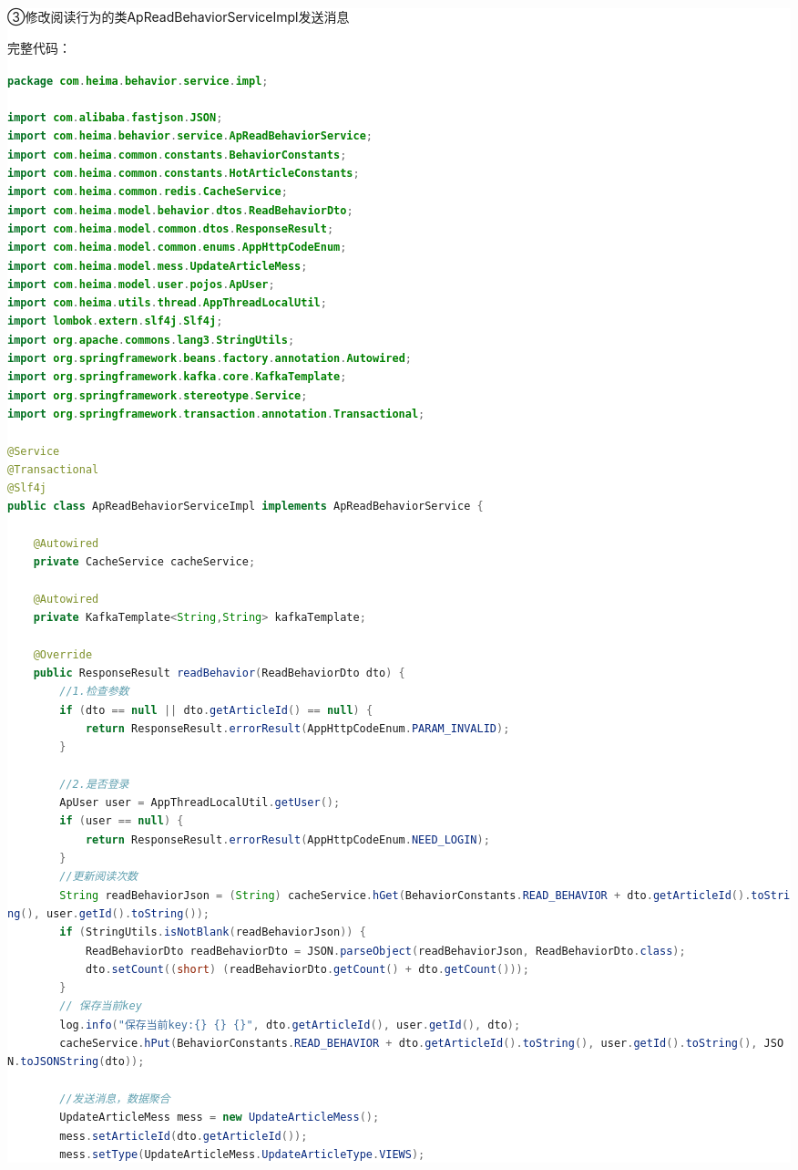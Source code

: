 ③修改阅读行为的类ApReadBehaviorServiceImpl发送消息

完整代码：

```java
package com.heima.behavior.service.impl;

import com.alibaba.fastjson.JSON;
import com.heima.behavior.service.ApReadBehaviorService;
import com.heima.common.constants.BehaviorConstants;
import com.heima.common.constants.HotArticleConstants;
import com.heima.common.redis.CacheService;
import com.heima.model.behavior.dtos.ReadBehaviorDto;
import com.heima.model.common.dtos.ResponseResult;
import com.heima.model.common.enums.AppHttpCodeEnum;
import com.heima.model.mess.UpdateArticleMess;
import com.heima.model.user.pojos.ApUser;
import com.heima.utils.thread.AppThreadLocalUtil;
import lombok.extern.slf4j.Slf4j;
import org.apache.commons.lang3.StringUtils;
import org.springframework.beans.factory.annotation.Autowired;
import org.springframework.kafka.core.KafkaTemplate;
import org.springframework.stereotype.Service;
import org.springframework.transaction.annotation.Transactional;

@Service
@Transactional
@Slf4j
public class ApReadBehaviorServiceImpl implements ApReadBehaviorService {

    @Autowired
    private CacheService cacheService;

    @Autowired
    private KafkaTemplate<String,String> kafkaTemplate;

    @Override
    public ResponseResult readBehavior(ReadBehaviorDto dto) {
        //1.检查参数
        if (dto == null || dto.getArticleId() == null) {
            return ResponseResult.errorResult(AppHttpCodeEnum.PARAM_INVALID);
        }

        //2.是否登录
        ApUser user = AppThreadLocalUtil.getUser();
        if (user == null) {
            return ResponseResult.errorResult(AppHttpCodeEnum.NEED_LOGIN);
        }
        //更新阅读次数
        String readBehaviorJson = (String) cacheService.hGet(BehaviorConstants.READ_BEHAVIOR + dto.getArticleId().toString(), user.getId().toString());
        if (StringUtils.isNotBlank(readBehaviorJson)) {
            ReadBehaviorDto readBehaviorDto = JSON.parseObject(readBehaviorJson, ReadBehaviorDto.class);
            dto.setCount((short) (readBehaviorDto.getCount() + dto.getCount()));
        }
        // 保存当前key
        log.info("保存当前key:{} {} {}", dto.getArticleId(), user.getId(), dto);
        cacheService.hPut(BehaviorConstants.READ_BEHAVIOR + dto.getArticleId().toString(), user.getId().toString(), JSON.toJSONString(dto));

        //发送消息，数据聚合
        UpdateArticleMess mess = new UpdateArticleMess();
        mess.setArticleId(dto.getArticleId());
        mess.setType(UpdateArticleMess.UpdateArticleType.VIEWS);
```